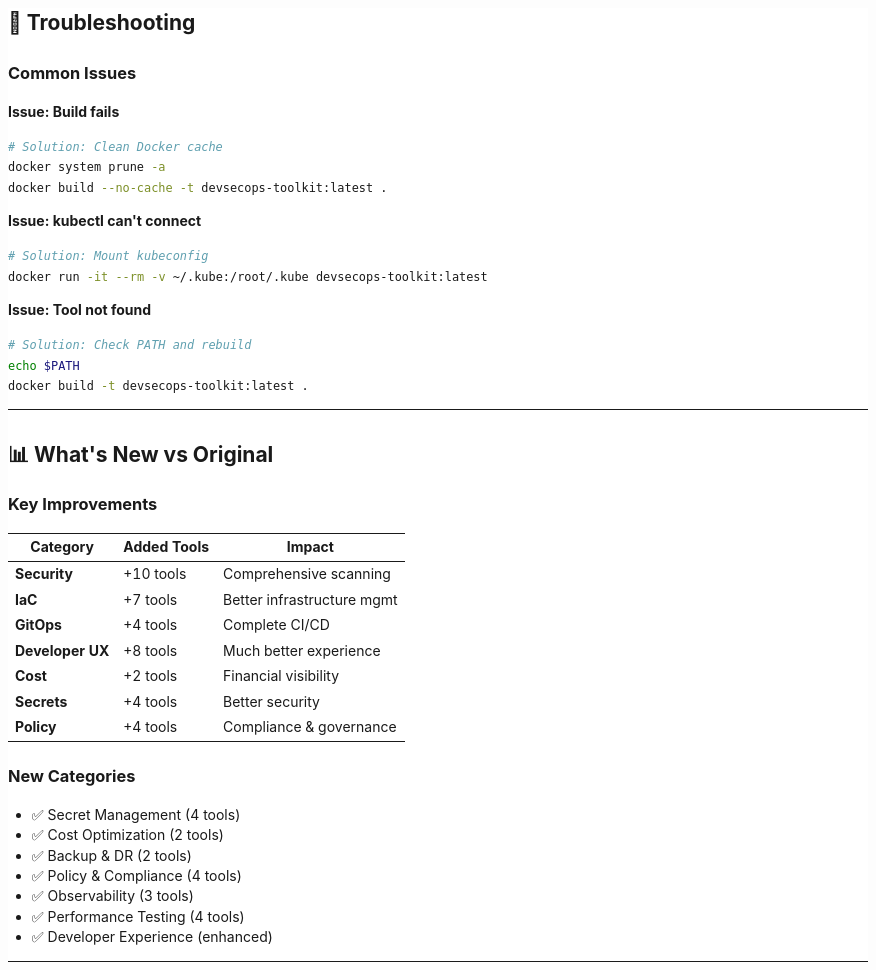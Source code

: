 
## 🐛 Troubleshooting

### Common Issues

**Issue: Build fails**
```bash
# Solution: Clean Docker cache
docker system prune -a
docker build --no-cache -t devsecops-toolkit:latest .
```

**Issue: kubectl can't connect**
```bash
# Solution: Mount kubeconfig
docker run -it --rm -v ~/.kube:/root/.kube devsecops-toolkit:latest
```

**Issue: Tool not found**
```bash
# Solution: Check PATH and rebuild
echo $PATH
docker build -t devsecops-toolkit:latest .
```

---

## 📊 What's New vs Original

### Key Improvements

| Category | Added Tools | Impact |
|----------|-------------|--------|
| **Security** | +10 tools | Comprehensive scanning |
| **IaC** | +7 tools | Better infrastructure mgmt |
| **GitOps** | +4 tools | Complete CI/CD |
| **Developer UX** | +8 tools | Much better experience |
| **Cost** | +2 tools | Financial visibility |
| **Secrets** | +4 tools | Better security |
| **Policy** | +4 tools | Compliance & governance |

### New Categories

- ✅ Secret Management (4 tools)
- ✅ Cost Optimization (2 tools)
- ✅ Backup & DR (2 tools)
- ✅ Policy & Compliance (4 tools)
- ✅ Observability (3 tools)
- ✅ Performance Testing (4 tools)
- ✅ Developer Experience (enhanced)

---